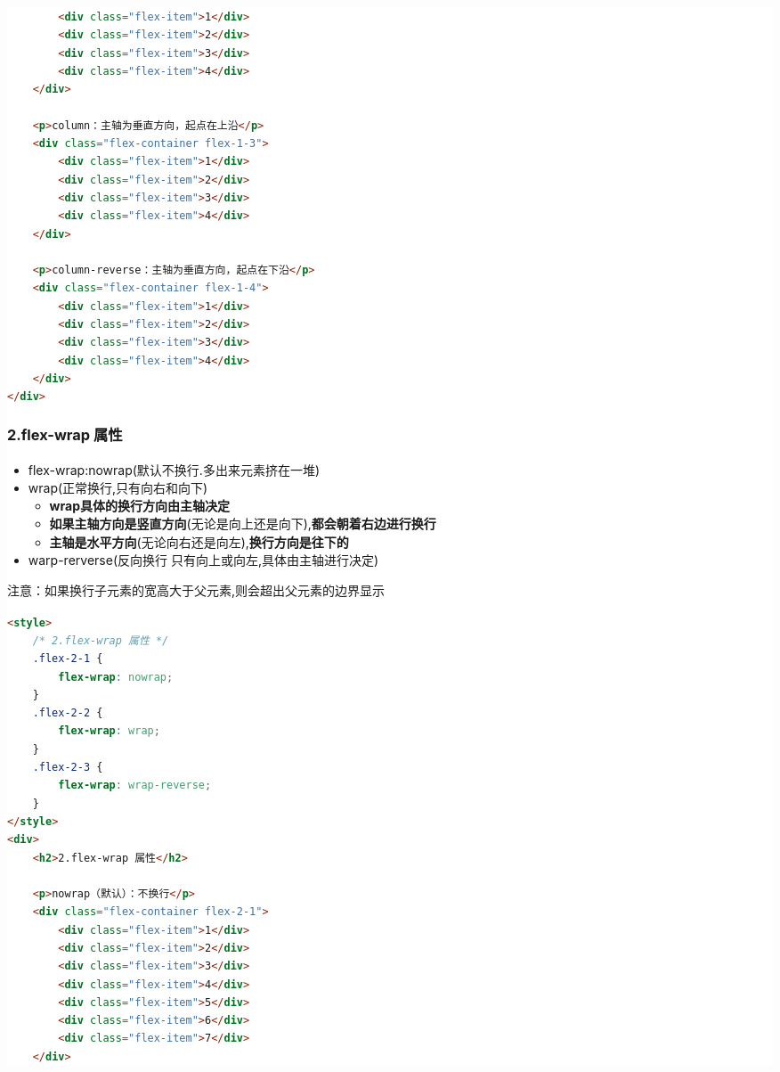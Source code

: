 ```html
        <div class="flex-item">1</div>
        <div class="flex-item">2</div>
        <div class="flex-item">3</div>
        <div class="flex-item">4</div>
    </div>

    <p>column：主轴为垂直方向，起点在上沿</p>
    <div class="flex-container flex-1-3">
        <div class="flex-item">1</div>
        <div class="flex-item">2</div>
        <div class="flex-item">3</div>
        <div class="flex-item">4</div>
    </div>

    <p>column-reverse：主轴为垂直方向，起点在下沿</p>
    <div class="flex-container flex-1-4">
        <div class="flex-item">1</div>
        <div class="flex-item">2</div>
        <div class="flex-item">3</div>
        <div class="flex-item">4</div>
    </div>
</div>
```





###  2.flex-wrap 属性

- flex-wrap:nowrap(默认不换行.多出来元素挤在一堆)
- wrap(正常换行,只有向右和向下)
  - **wrap具体的换行方向由主轴决定** 
  - **如果主轴方向是竖直方向**(无论是向上还是向下),**都会朝着右边进行换行**
  - **主轴是水平方向**(无论向右还是向左),**换行方向是往下的**
- warp-rerverse(反向换行 只有向上或向左,具体由主轴进行决定)



注意：如果换行子元素的宽高大于父元素,则会超出父元素的边界显示

```html
<style>
    /* 2.flex-wrap 属性 */
    .flex-2-1 {
        flex-wrap: nowrap;
    }
    .flex-2-2 {
        flex-wrap: wrap;
    }
    .flex-2-3 {
        flex-wrap: wrap-reverse;
    }
</style>
<div>
    <h2>2.flex-wrap 属性</h2>

    <p>nowrap（默认）：不换行</p>
    <div class="flex-container flex-2-1">
        <div class="flex-item">1</div>
        <div class="flex-item">2</div>
        <div class="flex-item">3</div>
        <div class="flex-item">4</div>
        <div class="flex-item">5</div>
        <div class="flex-item">6</div>
        <div class="flex-item">7</div>
    </div>
```